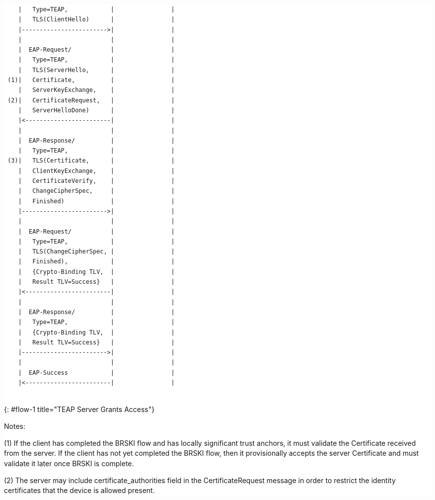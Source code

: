 ~~~
    |   Type=TEAP,            |                |
    |   TLS(ClientHello)      |                |
    |------------------------>|                |
    |                         |                |
    |  EAP-Request/           |                |
    |   Type=TEAP,            |                |
    |   TLS(ServerHello,      |                |
 (1)|   Certificate,          |                |
    |   ServerKeyExchange,    |                |
 (2)|   CertificateRequest,   |                |
    |   ServerHelloDone)      |                |
    |<------------------------|                |
    |                         |                |
    |  EAP-Response/          |                |
    |   Type=TEAP,            |                |
 (3)|   TLS(Certificate,      |                |
    |   ClientKeyExchange,    |                |
    |   CertificateVerify,    |                |
    |   ChangeCipherSpec,     |                |
    |   Finished)             |                |
    |------------------------>|                |
    |                         |                |
    |  EAP-Request/           |                |
    |   Type=TEAP,            |                |
    |   TLS(ChangeCipherSpec, |                |
    |   Finished),            |                |
    |   {Crypto-Binding TLV,  |                |
    |   Result TLV=Success}   |                |
    |<------------------------|                |
    |                         |                |
    |  EAP-Response/          |                |
    |   Type=TEAP,            |                |
    |   {Crypto-Binding TLV,  |                |
    |   Result TLV=Success}   |                |
    |------------------------>|                |
    |                         |                |
    |  EAP-Success            |                |
    |<------------------------|                |


~~~
{: #flow-1 title="TEAP Server Grants Access"}

Notes:

(1) If the client has completed the BRSKI flow and has locally significant trust anchors, it must validate the Certificate received from the server. If the client has not yet completed the BRSKI flow, then it provisionally accepts the server Certificate and must validate it later once BRSKI is complete.

(2) The server may include certificate_authorities field in the CertificateRequest message in order to restrict the identity certificates that the device is allowed present.
